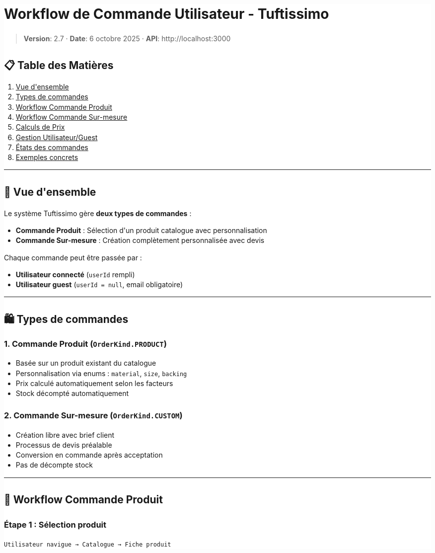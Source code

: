 # Workflow de Commande Utilisateur - Tuftissimo

> **Version**: 2.7 · **Date**: 6 octobre 2025 · **API**: http://localhost:3000

## 📋 Table des Matières

1. [Vue d'ensemble](#vue-densemble)
2. [Types de commandes](#types-de-commandes)
3. [Workflow Commande Produit](#workflow-commande-produit)
4. [Workflow Commande Sur-mesure](#workflow-commande-sur-mesure)
5. [Calculs de Prix](#calculs-de-prix)
6. [Gestion Utilisateur/Guest](#gestion-utilisateurguest)
7. [États des commandes](#états-des-commandes)
8. [Exemples concrets](#exemples-concrets)

---

## 🎯 Vue d'ensemble

Le système Tuftissimo gère **deux types de commandes** :
- **Commande Produit** : Sélection d'un produit catalogue avec personnalisation
- **Commande Sur-mesure** : Création complètement personnalisée avec devis

Chaque commande peut être passée par :
- **Utilisateur connecté** (`userId` rempli)
- **Utilisateur guest** (`userId = null`, email obligatoire)

---

## 🛍️ Types de commandes

### 1. Commande Produit (`OrderKind.PRODUCT`)
- Basée sur un produit existant du catalogue
- Personnalisation via enums : `material`, `size`, `backing`
- Prix calculé automatiquement selon les facteurs
- Stock décompté automatiquement

### 2. Commande Sur-mesure (`OrderKind.CUSTOM`)
- Création libre avec brief client
- Processus de devis préalable
- Conversion en commande après acceptation
- Pas de décompte stock

---

## 🛒 Workflow Commande Produit

### **Étape 1 : Sélection produit**
```
Utilisateur navigue → Catalogue → Fiche produit
```

